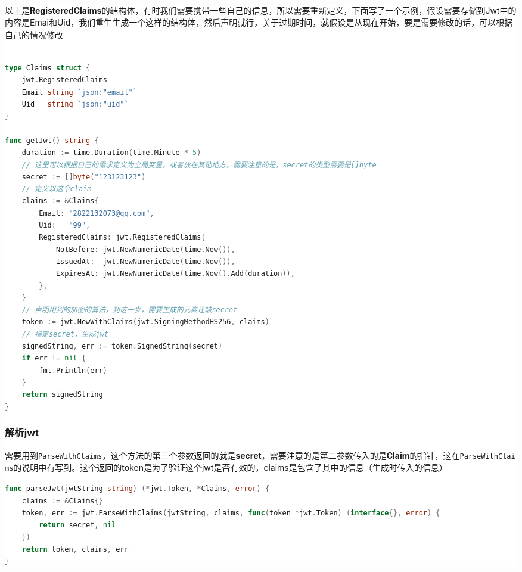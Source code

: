 
以上是**RegisteredClaims**的结构体，有时我们需要携带一些自己的信息，所以需要重新定义，下面写了一个示例，假设需要存储到Jwt中的内容是Emai和Uid，我们重生生成一个这样的结构体，然后声明就行，关于过期时间，就假设是从现在开始，要是需要修改的话，可以根据自己的情况修改

```go

type Claims struct {
	jwt.RegisteredClaims
	Email string `json:"email"`
	Uid   string `json:"uid"`
}

func getJwt() string {
	duration := time.Duration(time.Minute * 5)
    // 这里可以根据自己的需求定义为全局变量，或者放在其他地方，需要注意的是，secret的类型需要是[]byte
	secret := []byte("123123123")
    // 定义以这个claim
	claims := &Claims{
		Email: "2822132073@qq.com",
		Uid:   "99",
		RegisteredClaims: jwt.RegisteredClaims{
			NotBefore: jwt.NewNumericDate(time.Now()),
			IssuedAt:  jwt.NewNumericDate(time.Now()),
			ExpiresAt: jwt.NewNumericDate(time.Now().Add(duration)),
		},
	}
    // 声明用到的加密的算法，到这一步，需要生成的元素还缺secret
	token := jwt.NewWithClaims(jwt.SigningMethodHS256, claims)
   	// 指定secret，生成jwt
	signedString, err := token.SignedString(secret)
	if err != nil {
		fmt.Println(err)
	}
	return signedString
}

```



### 解析jwt

需要用到`ParseWithClaims`，这个方法的第三个参数返回的就是**secret**，需要注意的是第二参数传入的是**Claim**的指针，这在`ParseWithClaims`的说明中有写到。这个返回的token是为了验证这个jwt是否有效的，claims是包含了其中的信息（生成时传入的信息）

```go
func parseJwt(jwtString string) (*jwt.Token, *Claims, error) {
	claims := &Claims{}
	token, err := jwt.ParseWithClaims(jwtString, claims, func(token *jwt.Token) (interface{}, error) {
		return secret, nil
	})
	return token, claims, err
}
```
